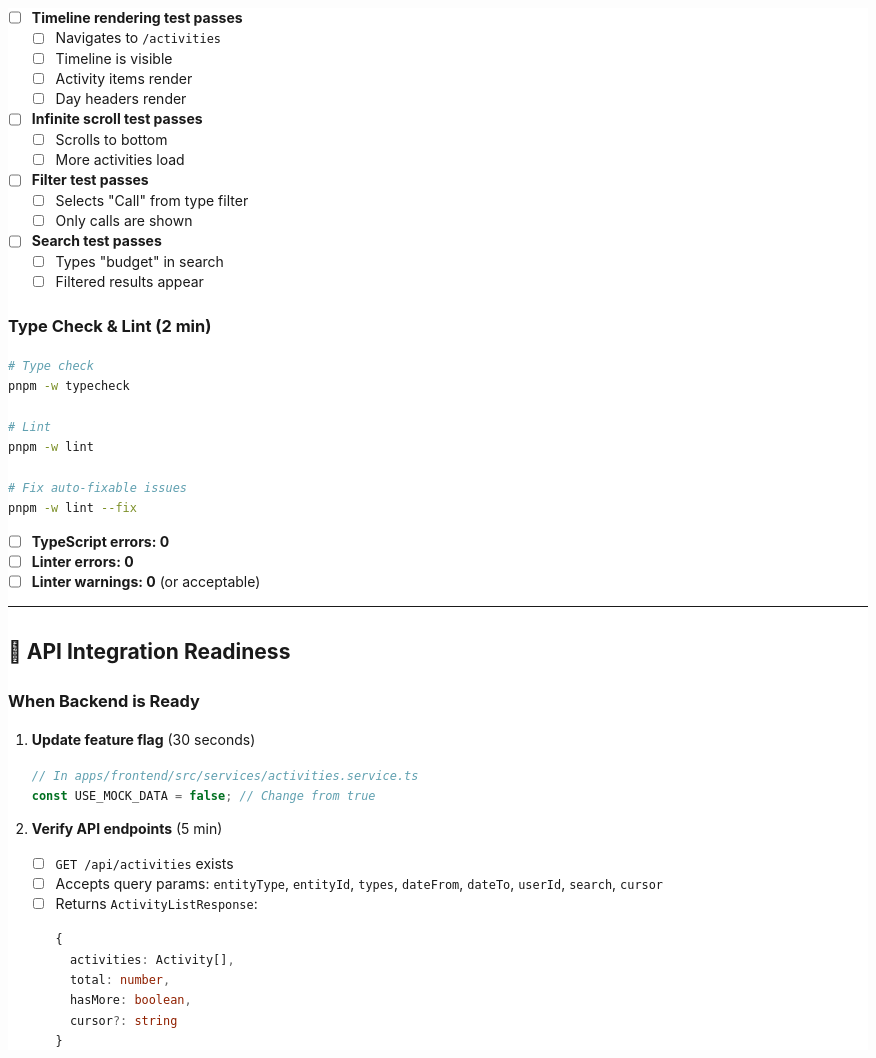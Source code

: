 - [ ] **Timeline rendering test passes**
  - [ ] Navigates to `/activities`
  - [ ] Timeline is visible
  - [ ] Activity items render
  - [ ] Day headers render

- [ ] **Infinite scroll test passes**
  - [ ] Scrolls to bottom
  - [ ] More activities load

- [ ] **Filter test passes**
  - [ ] Selects "Call" from type filter
  - [ ] Only calls are shown

- [ ] **Search test passes**
  - [ ] Types "budget" in search
  - [ ] Filtered results appear

### **Type Check & Lint** (2 min)
```bash
# Type check
pnpm -w typecheck

# Lint
pnpm -w lint

# Fix auto-fixable issues
pnpm -w lint --fix
```

- [ ] **TypeScript errors: 0**
- [ ] **Linter errors: 0**
- [ ] **Linter warnings: 0** (or acceptable)

---

## 🔄 **API Integration Readiness**

### **When Backend is Ready**
1. **Update feature flag** (30 seconds)
   ```typescript
   // In apps/frontend/src/services/activities.service.ts
   const USE_MOCK_DATA = false; // Change from true
   ```

2. **Verify API endpoints** (5 min)
   - [ ] `GET /api/activities` exists
   - [ ] Accepts query params: `entityType`, `entityId`, `types`, `dateFrom`, `dateTo`, `userId`, `search`, `cursor`
   - [ ] Returns `ActivityListResponse`:
     ```typescript
     {
       activities: Activity[],
       total: number,
       hasMore: boolean,
       cursor?: string
     }
     ```

